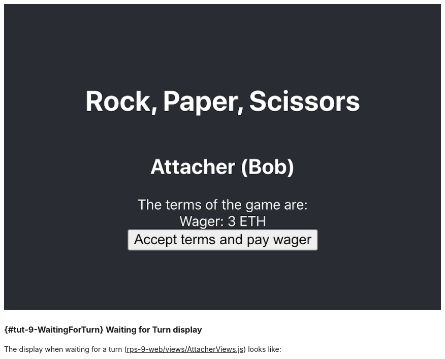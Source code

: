 ![](/images/rps-9-web/AcceptTerms.png)

### {#tut-9-WaitingForTurn} Waiting for Turn display

The display when waiting for a turn ([rps-9-web/views/AttacherViews.js](@{REPO}/examples/rps-9-web/views/AttacherViews.js#L72-L81)) looks like: